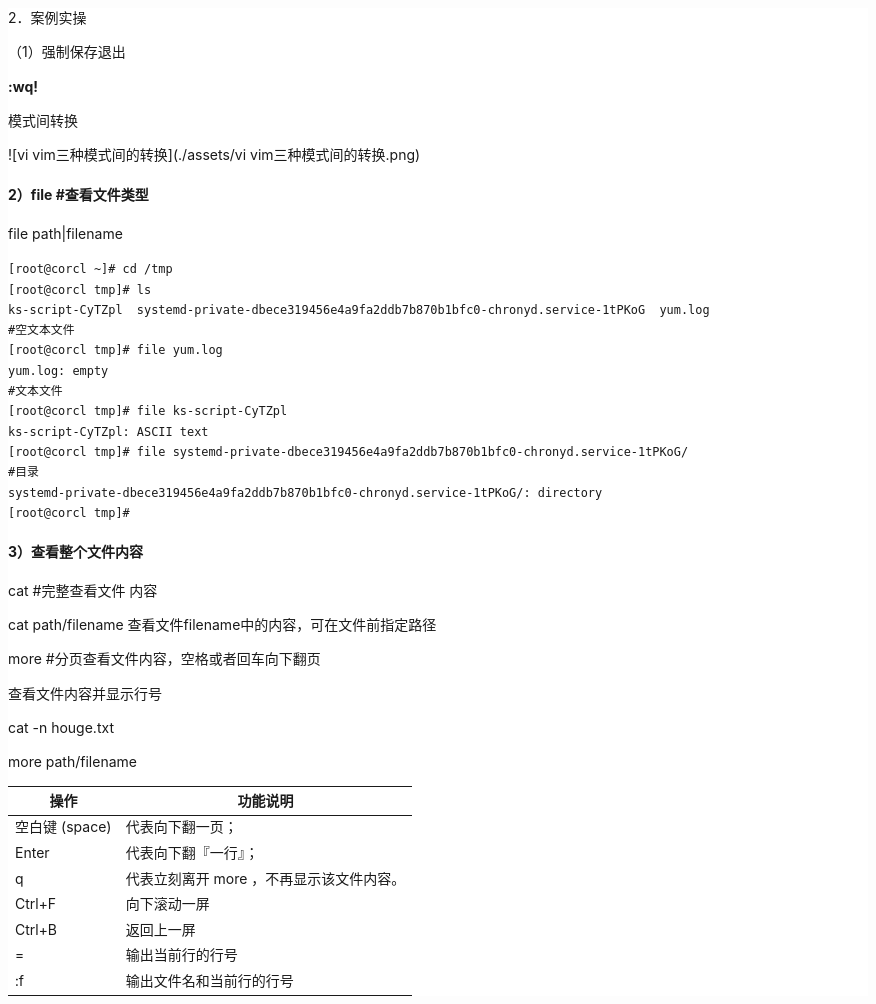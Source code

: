 2．案例实操

（1）强制保存退出

**:wq!**



模式间转换



![vi vim三种模式间的转换](./assets/vi vim三种模式间的转换.png)







#### 2）file #查看文件类型

file path|filename

```SHELL
[root@corcl ~]# cd /tmp
[root@corcl tmp]# ls
ks-script-CyTZpl  systemd-private-dbece319456e4a9fa2ddb7b870b1bfc0-chronyd.service-1tPKoG  yum.log
#空文本文件
[root@corcl tmp]# file yum.log 
yum.log: empty
#文本文件
[root@corcl tmp]# file ks-script-CyTZpl 
ks-script-CyTZpl: ASCII text
[root@corcl tmp]# file systemd-private-dbece319456e4a9fa2ddb7b870b1bfc0-chronyd.service-1tPKoG/
#目录
systemd-private-dbece319456e4a9fa2ddb7b870b1bfc0-chronyd.service-1tPKoG/: directory
[root@corcl tmp]# 
```



#### 3）查看整个文件内容

cat #完整查看文件 内容

cat path/filename 查看文件filename中的内容，可在文件前指定路径

more #分页查看文件内容，空格或者回车向下翻页

查看文件内容并显示行号

 cat -n houge.txt 



more path/filename

| 操作           | 功能说明                                 |
| -------------- | ---------------------------------------- |
| 空白键 (space) | 代表向下翻一页；                         |
| Enter          | 代表向下翻『一行』；                     |
| q              | 代表立刻离开 more ，不再显示该文件内容。 |
| Ctrl+F         | 向下滚动一屏                             |
| Ctrl+B         | 返回上一屏                               |
| =              | 输出当前行的行号                         |
| :f             | 输出文件名和当前行的行号                 |
